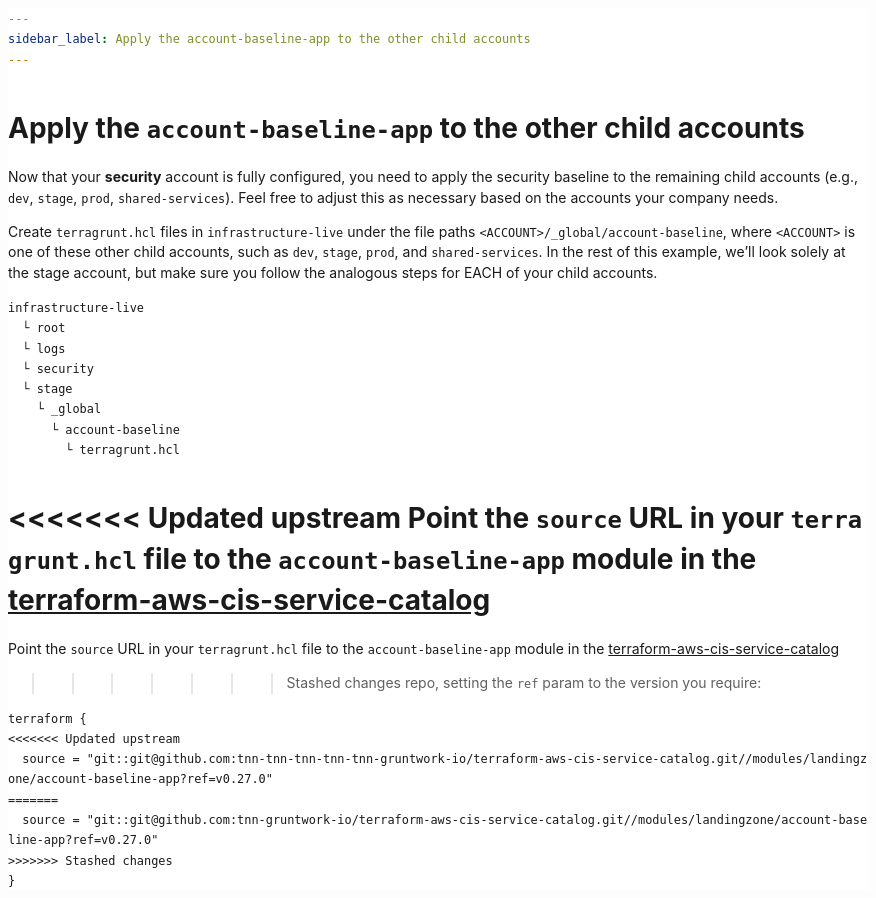 ```yaml
---
sidebar_label: Apply the account-baseline-app to the other child accounts
---
```


# Apply the `account-baseline-app` to the other child accounts

Now that your **security** account is fully configured, you need to apply the security baseline to the remaining child
accounts (e.g., `dev`, `stage`, `prod`, `shared-services`). Feel free to adjust this as necessary based on the accounts your
company needs.

Create `terragrunt.hcl` files in `infrastructure-live` under the file paths `<ACCOUNT>/_global/account-baseline`,
where `<ACCOUNT>` is one of these other child accounts, such as `dev`, `stage`, `prod`, and `shared-services`. In the rest of
this example, we’ll look solely at the stage account, but make sure you follow the analogous steps for EACH of your
child accounts.

```bash
infrastructure-live
  └ root
  └ logs
  └ security
  └ stage
    └ _global
      └ account-baseline
        └ terragrunt.hcl
```

<<<<<<< Updated upstream
Point the `source` URL in your `terragrunt.hcl` file to the `account-baseline-app` module in the [terraform-aws-cis-service-catalog](https://github.com/tnn-tnn-tnn-tnn-tnn-gruntwork-io/terraform-aws-cis-service-catalog)
=======
Point the `source` URL in your `terragrunt.hcl` file to the `account-baseline-app` module in the [terraform-aws-cis-service-catalog](https://github.com/tnn-gruntwork-io/terraform-aws-cis-service-catalog)
>>>>>>> Stashed changes
repo, setting the `ref` param to the version you require:

```hcl title=infrastructure-live/stage/_global/account-baseline/terragrunt.hcl
terraform {
<<<<<<< Updated upstream
  source = "git::git@github.com:tnn-tnn-tnn-tnn-tnn-gruntwork-io/terraform-aws-cis-service-catalog.git//modules/landingzone/account-baseline-app?ref=v0.27.0"
=======
  source = "git::git@github.com:tnn-gruntwork-io/terraform-aws-cis-service-catalog.git//modules/landingzone/account-baseline-app?ref=v0.27.0"
>>>>>>> Stashed changes
}
```
